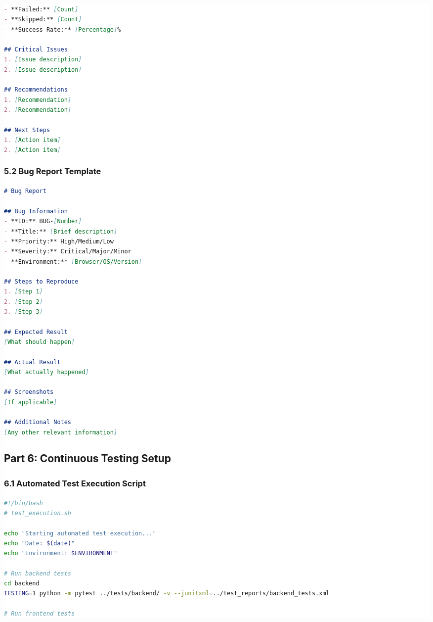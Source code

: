 ```markdown
- **Failed:** [Count]
- **Skipped:** [Count]
- **Success Rate:** [Percentage]%

## Critical Issues
1. [Issue description]
2. [Issue description]

## Recommendations
1. [Recommendation]
2. [Recommendation]

## Next Steps
1. [Action item]
2. [Action item]
```

### 5.2 Bug Report Template
```markdown
# Bug Report

## Bug Information
- **ID:** BUG-[Number]
- **Title:** [Brief description]
- **Priority:** High/Medium/Low
- **Severity:** Critical/Major/Minor
- **Environment:** [Browser/OS/Version]

## Steps to Reproduce
1. [Step 1]
2. [Step 2]
3. [Step 3]

## Expected Result
[What should happen]

## Actual Result
[What actually happened]

## Screenshots
[If applicable]

## Additional Notes
[Any other relevant information]
```

## Part 6: Continuous Testing Setup

### 6.1 Automated Test Execution Script
```bash
#!/bin/bash
# test_execution.sh

echo "Starting automated test execution..."
echo "Date: $(date)"
echo "Environment: $ENVIRONMENT"

# Run backend tests
cd backend
TESTING=1 python -m pytest ../tests/backend/ -v --junitxml=../test_reports/backend_tests.xml

# Run frontend tests
```